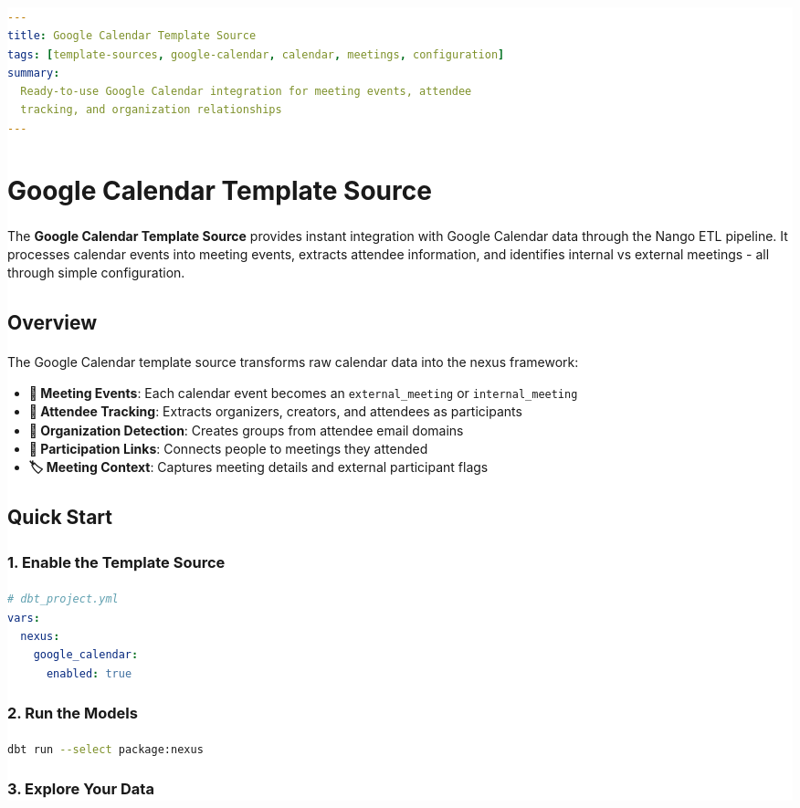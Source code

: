 ```yaml
---
title: Google Calendar Template Source
tags: [template-sources, google-calendar, calendar, meetings, configuration]
summary:
  Ready-to-use Google Calendar integration for meeting events, attendee
  tracking, and organization relationships
---
```


# Google Calendar Template Source

The **Google Calendar Template Source** provides instant integration with Google
Calendar data through the Nango ETL pipeline. It processes calendar events into
meeting events, extracts attendee information, and identifies internal vs
external meetings - all through simple configuration.

## Overview

The Google Calendar template source transforms raw calendar data into the nexus
framework:

- **📅 Meeting Events**: Each calendar event becomes an `external_meeting` or
  `internal_meeting`
- **👥 Attendee Tracking**: Extracts organizers, creators, and attendees as
  participants
- **🏢 Organization Detection**: Creates groups from attendee email domains
- **🔗 Participation Links**: Connects people to meetings they attended
- **🏷️ Meeting Context**: Captures meeting details and external participant
  flags

## Quick Start

### 1. Enable the Template Source

```yaml
# dbt_project.yml
vars:
  nexus:
    google_calendar:
      enabled: true
```

### 2. Run the Models

```bash
dbt run --select package:nexus
```

### 3. Explore Your Data
